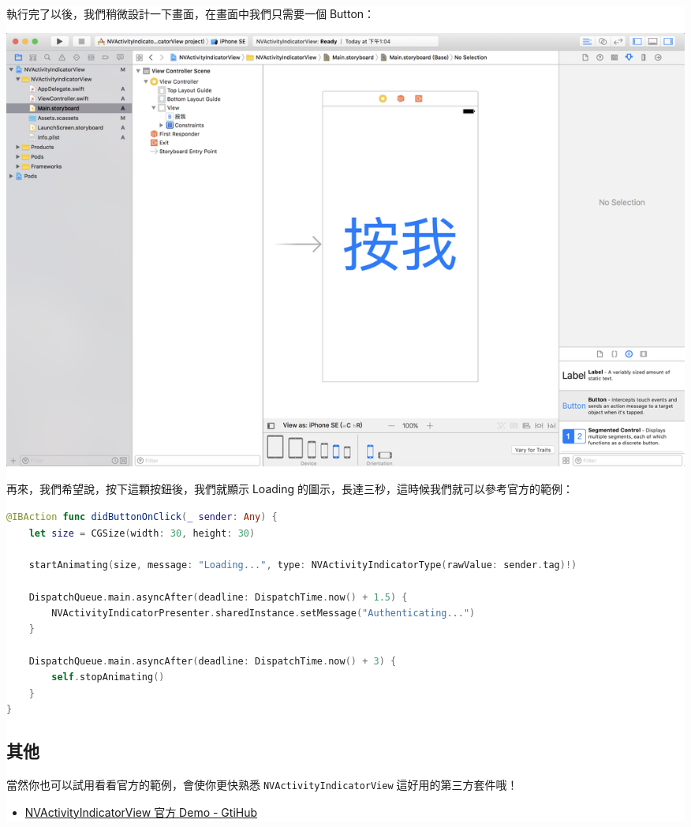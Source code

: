 執行完了以後，我們稍微設計一下畫面，在畫面中我們只需要一個 Button：

![storybora](/img/posts/NVActivityIndicatorViewOfSwift/2.png)

再來，我們希望說，按下這顆按鈕後，我們就顯示 Loading 的圖示，長達三秒，這時候我們就可以參考官方的範例：

```swift
@IBAction func didButtonOnClick(_ sender: Any) {
    let size = CGSize(width: 30, height: 30)
    
    startAnimating(size, message: "Loading...", type: NVActivityIndicatorType(rawValue: sender.tag)!)
    
    DispatchQueue.main.asyncAfter(deadline: DispatchTime.now() + 1.5) {
        NVActivityIndicatorPresenter.sharedInstance.setMessage("Authenticating...")
    }
    
    DispatchQueue.main.asyncAfter(deadline: DispatchTime.now() + 3) {
        self.stopAnimating()
    }
}
```

## 其他

當然你也可以試用看看官方的範例，會使你更快熟悉 `NVActivityIndicatorView` 這好用的第三方套件哦！

+ [NVActivityIndicatorView 官方 Demo - GtiHub](https://github.com/ninjaprox/NVActivityIndicatorView/blob/master/NVActivityIndicatorViewDemo/ViewController.swift)
